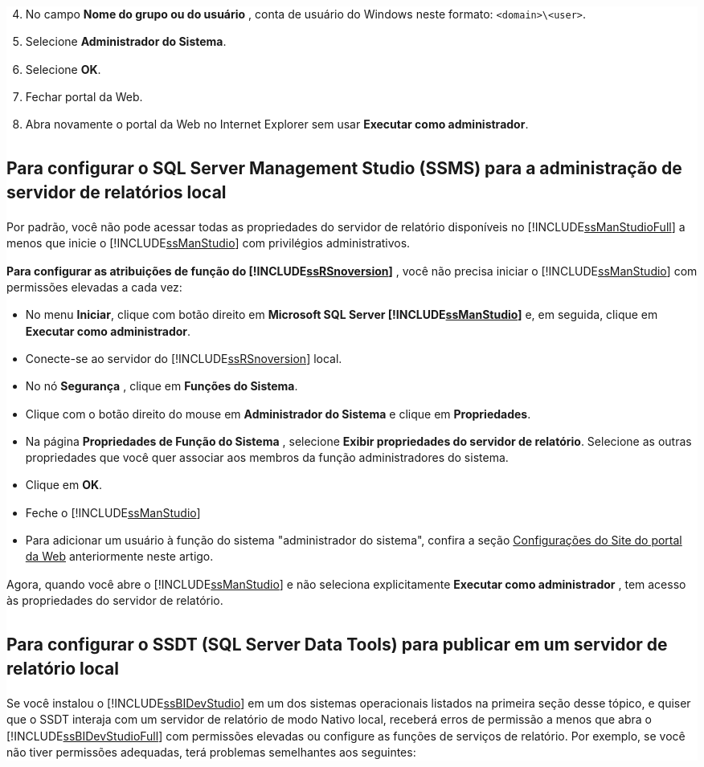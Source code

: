 4.  No campo **Nome do grupo ou do usuário** , conta de usuário do Windows neste formato: `<domain>\<user>`.  

5.  Selecione **Administrador do Sistema**.  
  
6.  Selecione **OK**.  
  
7.  Fechar portal da Web.  
  
8. Abra novamente o portal da Web no Internet Explorer sem usar **Executar como administrador**.  
  
##  <a name="bkmk_configure_ssms"></a> Para configurar o SQL Server Management Studio (SSMS) para a administração de servidor de relatórios local  
 Por padrão, você não pode acessar todas as propriedades do servidor de relatório disponíveis no [!INCLUDE[ssManStudioFull](../../includes/ssmanstudiofull-md.md)] a menos que inicie o [!INCLUDE[ssManStudio](../../includes/ssmanstudio-md.md)] com privilégios administrativos.  
  
 **Para configurar as atribuições de função do [!INCLUDE[ssRSnoversion](../../includes/ssrsnoversion-md.md)]** , você não precisa iniciar o [!INCLUDE[ssManStudio](../../includes/ssmanstudio-md.md)] com permissões elevadas a cada vez:  
  
-   No menu **Iniciar**, clique com botão direito em **Microsoft SQL Server [!INCLUDE[ssManStudio](../../includes/ssmanstudio-md.md)]** e, em seguida, clique em **Executar como administrador**.  
  
-   Conecte-se ao servidor do [!INCLUDE[ssRSnoversion](../../includes/ssrsnoversion-md.md)] local.  
  
-   No nó **Segurança** , clique em **Funções do Sistema**.  
  
-   Clique com o botão direito do mouse em **Administrador do Sistema** e clique em **Propriedades**.  
  
-   Na página **Propriedades de Função do Sistema** , selecione **Exibir propriedades do servidor de relatório**. Selecione as outras propriedades que você quer associar aos membros da função administradores do sistema.  
  
-   Clique em **OK**.  
  
-   Feche o [!INCLUDE[ssManStudio](../../includes/ssmanstudio-md.md)]  
  
-   Para adicionar um usuário à função do sistema "administrador do sistema", confira a seção [Configurações do Site do portal da Web](#bkmk_configure_site_settings) anteriormente neste artigo.  
  
 Agora, quando você abre o [!INCLUDE[ssManStudio](../../includes/ssmanstudio-md.md)] e não seleciona explicitamente **Executar como administrador** , tem acesso às propriedades do servidor de relatório.  
  
##  <a name="bkmk_configure_ssdt"></a> Para configurar o SSDT (SQL Server Data Tools) para publicar em um servidor de relatório local  
 Se você instalou o [!INCLUDE[ssBIDevStudio](../../includes/ssbidevstudio-md.md)] em um dos sistemas operacionais listados na primeira seção desse tópico, e quiser que o SSDT interaja com um servidor de relatório de modo Nativo local, receberá erros de permissão a menos que abra o [!INCLUDE[ssBIDevStudioFull](../../includes/ssbidevstudiofull-md.md)] com permissões elevadas ou configure as funções de serviços de relatório. Por exemplo, se você não tiver permissões adequadas, terá problemas semelhantes aos seguintes:  
  
